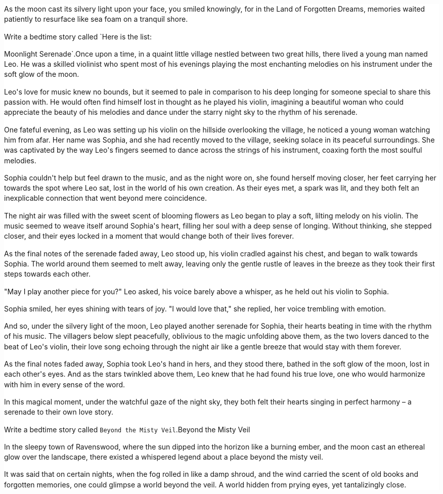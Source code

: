 As the moon cast its silvery light upon your face, you smiled knowingly, for in the Land of Forgotten Dreams, memories waited patiently to resurface like sea foam on a tranquil shore.<end>

Write a bedtime story called `Here is the list:

Moonlight Serenade`.<start>Once upon a time, in a quaint little village nestled between two great hills, there lived a young man named Leo. He was a skilled violinist who spent most of his evenings playing the most enchanting melodies on his instrument under the soft glow of the moon.

Leo's love for music knew no bounds, but it seemed to pale in comparison to his deep longing for someone special to share this passion with. He would often find himself lost in thought as he played his violin, imagining a beautiful woman who could appreciate the beauty of his melodies and dance under the starry night sky to the rhythm of his serenade.

One fateful evening, as Leo was setting up his violin on the hillside overlooking the village, he noticed a young woman watching him from afar. Her name was Sophia, and she had recently moved to the village, seeking solace in its peaceful surroundings. She was captivated by the way Leo's fingers seemed to dance across the strings of his instrument, coaxing forth the most soulful melodies.

Sophia couldn't help but feel drawn to the music, and as the night wore on, she found herself moving closer, her feet carrying her towards the spot where Leo sat, lost in the world of his own creation. As their eyes met, a spark was lit, and they both felt an inexplicable connection that went beyond mere coincidence.

The night air was filled with the sweet scent of blooming flowers as Leo began to play a soft, lilting melody on his violin. The music seemed to weave itself around Sophia's heart, filling her soul with a deep sense of longing. Without thinking, she stepped closer, and their eyes locked in a moment that would change both of their lives forever.

As the final notes of the serenade faded away, Leo stood up, his violin cradled against his chest, and began to walk towards Sophia. The world around them seemed to melt away, leaving only the gentle rustle of leaves in the breeze as they took their first steps towards each other.

"May I play another piece for you?" Leo asked, his voice barely above a whisper, as he held out his violin to Sophia.

Sophia smiled, her eyes shining with tears of joy. "I would love that," she replied, her voice trembling with emotion.

And so, under the silvery light of the moon, Leo played another serenade for Sophia, their hearts beating in time with the rhythm of his music. The villagers below slept peacefully, oblivious to the magic unfolding above them, as the two lovers danced to the beat of Leo's violin, their love song echoing through the night air like a gentle breeze that would stay with them forever.

As the final notes faded away, Sophia took Leo's hand in hers, and they stood there, bathed in the soft glow of the moon, lost in each other's eyes. And as the stars twinkled above them, Leo knew that he had found his true love, one who would harmonize with him in every sense of the word.

In this magical moment, under the watchful gaze of the night sky, they both felt their hearts singing in perfect harmony – a serenade to their own love story.<end>

Write a bedtime story called `Beyond the Misty Veil`.<start>Beyond the Misty Veil

In the sleepy town of Ravenswood, where the sun dipped into the horizon like a burning ember, and the moon cast an ethereal glow over the landscape, there existed a whispered legend about a place beyond the misty veil.

It was said that on certain nights, when the fog rolled in like a damp shroud, and the wind carried the scent of old books and forgotten memories, one could glimpse a world beyond the veil. A world hidden from prying eyes, yet tantalizingly close.
